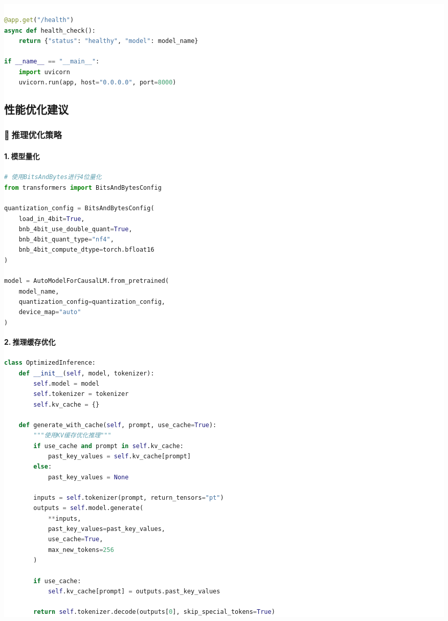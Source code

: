 ```python

@app.get("/health")
async def health_check():
    return {"status": "healthy", "model": model_name}

if __name__ == "__main__":
    import uvicorn
    uvicorn.run(app, host="0.0.0.0", port=8000)
```

## 性能优化建议

### 🎯 推理优化策略

#### 1. 模型量化

```python
# 使用BitsAndBytes进行4位量化
from transformers import BitsAndBytesConfig

quantization_config = BitsAndBytesConfig(
    load_in_4bit=True,
    bnb_4bit_use_double_quant=True,
    bnb_4bit_quant_type="nf4",
    bnb_4bit_compute_dtype=torch.bfloat16
)

model = AutoModelForCausalLM.from_pretrained(
    model_name,
    quantization_config=quantization_config,
    device_map="auto"
)
```

#### 2. 推理缓存优化

```python
class OptimizedInference:
    def __init__(self, model, tokenizer):
        self.model = model
        self.tokenizer = tokenizer
        self.kv_cache = {}
    
    def generate_with_cache(self, prompt, use_cache=True):
        """使用KV缓存优化推理"""
        if use_cache and prompt in self.kv_cache:
            past_key_values = self.kv_cache[prompt]
        else:
            past_key_values = None
        
        inputs = self.tokenizer(prompt, return_tensors="pt")
        outputs = self.model.generate(
            **inputs,
            past_key_values=past_key_values,
            use_cache=True,
            max_new_tokens=256
        )
        
        if use_cache:
            self.kv_cache[prompt] = outputs.past_key_values
        
        return self.tokenizer.decode(outputs[0], skip_special_tokens=True)
```
